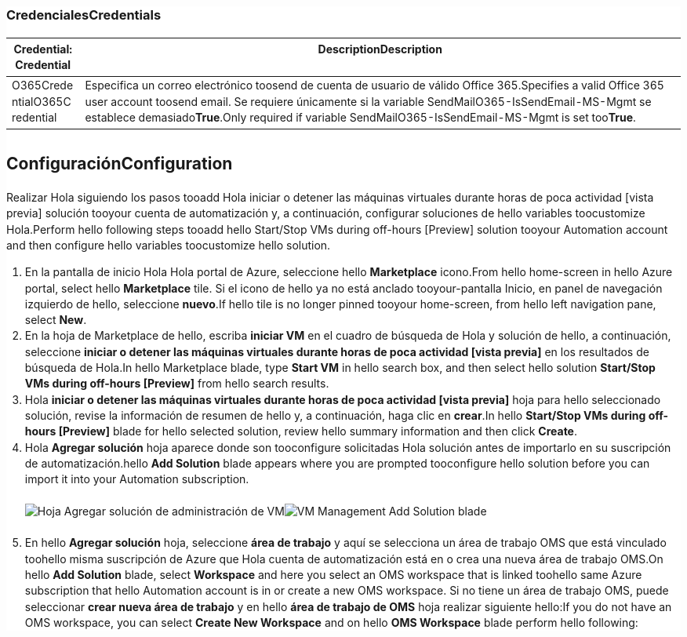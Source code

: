### <a name="credentials"></a><span data-ttu-id="69fb6-194">Credenciales</span><span class="sxs-lookup"><span data-stu-id="69fb6-194">Credentials</span></span>

<span data-ttu-id="69fb6-195">Credential:</span><span class="sxs-lookup"><span data-stu-id="69fb6-195">Credential</span></span> | <span data-ttu-id="69fb6-196">Description</span><span class="sxs-lookup"><span data-stu-id="69fb6-196">Description</span></span>|
-----------|------------|
<span data-ttu-id="69fb6-197">O365Credential</span><span class="sxs-lookup"><span data-stu-id="69fb6-197">O365Credential</span></span> | <span data-ttu-id="69fb6-198">Especifica un correo electrónico toosend de cuenta de usuario de válido Office 365.</span><span class="sxs-lookup"><span data-stu-id="69fb6-198">Specifies a valid Office 365 user account toosend email.</span></span>  <span data-ttu-id="69fb6-199">Se requiere únicamente si la variable SendMailO365-IsSendEmail-MS-Mgmt se establece demasiado**True**.</span><span class="sxs-lookup"><span data-stu-id="69fb6-199">Only required if variable SendMailO365-IsSendEmail-MS-Mgmt is set too**True**.</span></span>

## <a name="configuration"></a><span data-ttu-id="69fb6-200">Configuración</span><span class="sxs-lookup"><span data-stu-id="69fb6-200">Configuration</span></span>

<span data-ttu-id="69fb6-201">Realizar Hola siguiendo los pasos tooadd Hola iniciar o detener las máquinas virtuales durante horas de poca actividad [vista previa] solución tooyour cuenta de automatización y, a continuación, configurar soluciones de hello variables toocustomize Hola.</span><span class="sxs-lookup"><span data-stu-id="69fb6-201">Perform hello following steps tooadd hello Start/Stop VMs during off-hours [Preview] solution tooyour Automation account and then configure hello variables toocustomize hello solution.</span></span>

1. <span data-ttu-id="69fb6-202">En la pantalla de inicio Hola Hola portal de Azure, seleccione hello **Marketplace** icono.</span><span class="sxs-lookup"><span data-stu-id="69fb6-202">From hello home-screen in hello Azure portal, select hello **Marketplace** tile.</span></span>  <span data-ttu-id="69fb6-203">Si el icono de hello ya no está anclado tooyour-pantalla Inicio, en panel de navegación izquierdo de hello, seleccione **nuevo**.</span><span class="sxs-lookup"><span data-stu-id="69fb6-203">If hello tile is no longer pinned tooyour home-screen, from hello left navigation pane, select **New**.</span></span>  
2. <span data-ttu-id="69fb6-204">En la hoja de Marketplace de hello, escriba **iniciar VM** en el cuadro de búsqueda de Hola y solución de hello, a continuación, seleccione **iniciar o detener las máquinas virtuales durante horas de poca actividad [vista previa]** en los resultados de búsqueda de Hola.</span><span class="sxs-lookup"><span data-stu-id="69fb6-204">In hello Marketplace blade, type **Start VM** in hello search box, and then select hello solution **Start/Stop VMs during off-hours [Preview]** from hello search results.</span></span>  
3. <span data-ttu-id="69fb6-205">Hola **iniciar o detener las máquinas virtuales durante horas de poca actividad [vista previa]** hoja para hello seleccionado solución, revise la información de resumen de hello y, a continuación, haga clic en **crear**.</span><span class="sxs-lookup"><span data-stu-id="69fb6-205">In hello **Start/Stop VMs during off-hours [Preview]** blade for hello selected solution, review hello summary information and then click **Create**.</span></span>  
4. <span data-ttu-id="69fb6-206">Hola **Agregar solución** hoja aparece donde son tooconfigure solicitadas Hola solución antes de importarlo en su suscripción de automatización.</span><span class="sxs-lookup"><span data-stu-id="69fb6-206">hello **Add Solution** blade appears where you are prompted tooconfigure hello solution before you can import it into your Automation subscription.</span></span><br><br> <span data-ttu-id="69fb6-207">![Hoja Agregar solución de administración de VM](media/automation-solution-vm-management/vm-management-solution-add-solution-blade.png)</span><span class="sxs-lookup"><span data-stu-id="69fb6-207">![VM Management Add Solution blade](media/automation-solution-vm-management/vm-management-solution-add-solution-blade.png)</span></span><br><br>
5.  <span data-ttu-id="69fb6-208">En hello **Agregar solución** hoja, seleccione **área de trabajo** y aquí se selecciona un área de trabajo OMS que está vinculado toohello misma suscripción de Azure que Hola cuenta de automatización está en o crea una nueva área de trabajo OMS.</span><span class="sxs-lookup"><span data-stu-id="69fb6-208">On hello **Add Solution** blade, select **Workspace** and here you select an OMS workspace that is linked toohello same Azure subscription that hello Automation account is in or create a new OMS workspace.</span></span>  <span data-ttu-id="69fb6-209">Si no tiene un área de trabajo OMS, puede seleccionar **crear nueva área de trabajo** y en hello **área de trabajo de OMS** hoja realizar siguiente hello:</span><span class="sxs-lookup"><span data-stu-id="69fb6-209">If you do not have an OMS workspace, you can select **Create New Workspace** and on hello **OMS Workspace** blade perform hello following:</span></span> 